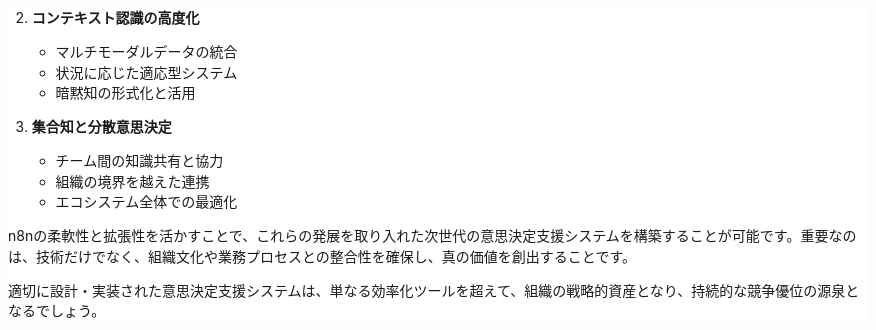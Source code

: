 2. **コンテキスト認識の高度化**
   - マルチモーダルデータの統合
   - 状況に応じた適応型システム
   - 暗黙知の形式化と活用

3. **集合知と分散意思決定**
   - チーム間の知識共有と協力
   - 組織の境界を越えた連携
   - エコシステム全体での最適化

n8nの柔軟性と拡張性を活かすことで、これらの発展を取り入れた次世代の意思決定支援システムを構築することが可能です。重要なのは、技術だけでなく、組織文化や業務プロセスとの整合性を確保し、真の価値を創出することです。

適切に設計・実装された意思決定支援システムは、単なる効率化ツールを超えて、組織の戦略的資産となり、持続的な競争優位の源泉となるでしょう。
